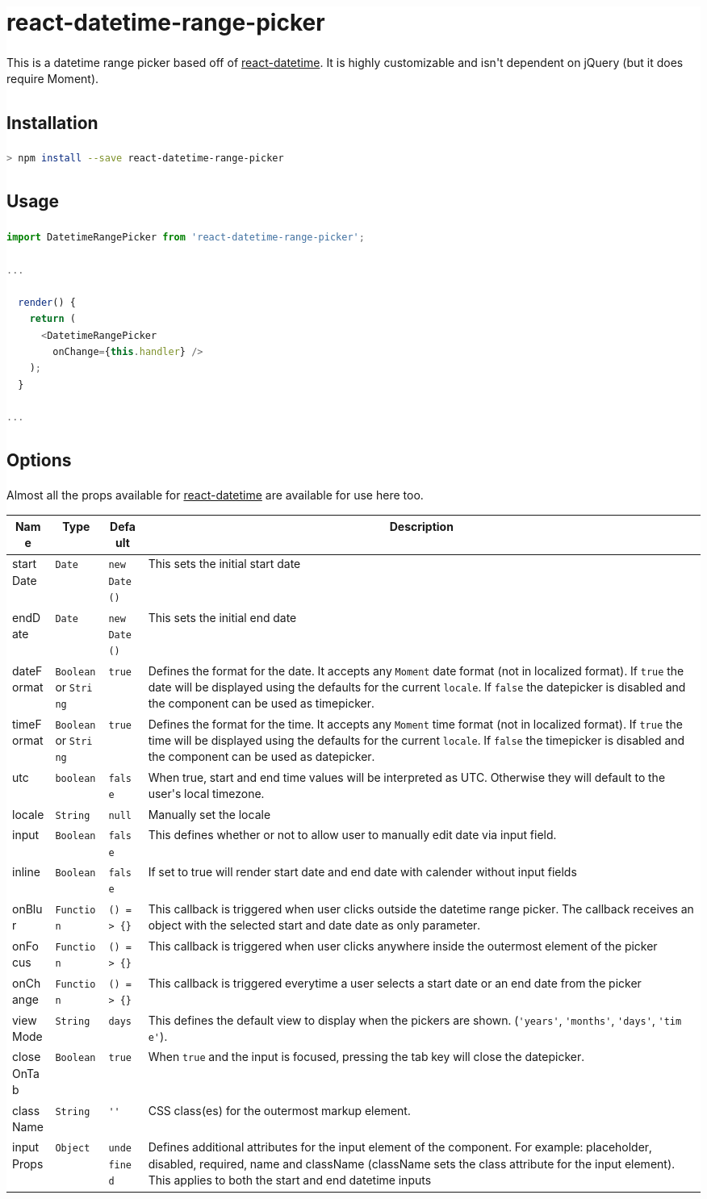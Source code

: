 # react-datetime-range-picker

This is a datetime range picker based off of [react-datetime](https://github.com/YouCanBookMe/react-datetime). It is highly customizable and isn't dependent on jQuery (but it does require Moment).

## Installation

```bash
> npm install --save react-datetime-range-picker
```


## Usage

```javascript
import DatetimeRangePicker from 'react-datetime-range-picker';

...

  render() {
    return (
      <DatetimeRangePicker
        onChange={this.handler} />
    );
  }

...

```

## Options

Almost all the props available for [react-datetime](https://github.com/YouCanBookMe/react-datetime) are available for use here too.

| Name | Type | Default | Description |
|------|------|---------|-------------|
| startDate | `Date` | `new Date()` | This sets the initial start date |
| endDate | `Date` | `new Date()` | This sets the initial end date |
| dateFormat | `Boolean` or `String` | `true` | Defines the format for the date. It accepts any `Moment` date format (not in localized format). If `true` the date will be displayed using the defaults for the current `locale`. If `false` the datepicker is disabled and the component can be used as timepicker. |
| timeFormat | `Boolean` or `String` | `true` | Defines the format for the time. It accepts any `Moment` time format (not in localized format). If `true` the time will be displayed using the defaults for the current `locale`. If `false` the timepicker is disabled and the component can be used as datepicker. |
| utc | `boolean` | `false` | When true, start and end time values will be interpreted as UTC. Otherwise they will default to the user's local timezone. |
| locale | `String` | `null` | Manually set the locale |
| input | `Boolean` | `false` | This defines whether or not to allow user to manually edit date via input field. |
| inline | `Boolean` | `false` | If set to true will render start date and end date with calender without input fields |
| onBlur | `Function` | `() => {}` | This callback is triggered when user clicks outside the datetime range picker. The callback receives an object with the selected start and date date as only parameter. |
| onFocus | `Function` | `() => {}` | This callback is triggered when user clicks anywhere inside the outermost element of the picker |
| onChange | `Function` | `() => {}` | This callback is triggered everytime a user selects a start date or an end date from the picker |
| viewMode | `String` | `days` | This defines the default view to display when the pickers are shown. (`'years'`, `'months'`, `'days'`, `'time'`). |
| closeOnTab | `Boolean` | `true` | When `true` and the input is focused, pressing the tab key will close the datepicker. |
| className | `String` | `''` | CSS class(es) for the outermost markup element. |
| inputProps | `Object` | `undefined` | Defines additional attributes for the input element of the component. For example: placeholder, disabled, required, name and className (className sets the class attribute for the input element). This applies to both the start and end datetime inputs |